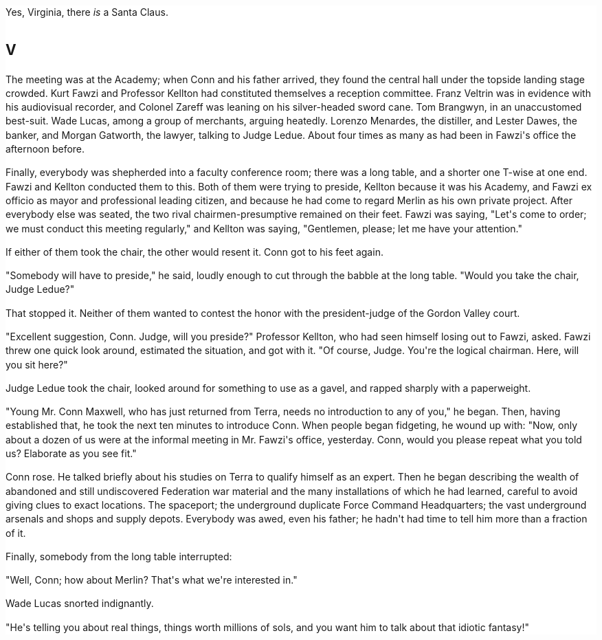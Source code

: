 Yes, Virginia, there _is_ a Santa Claus.


## V

The meeting was at the Academy; when Conn and his father arrived, they found the central hall under the topside landing stage crowded. Kurt Fawzi and Professor Kellton had constituted themselves a reception committee. Franz Veltrin was in evidence with his audiovisual recorder, and Colonel Zareff was leaning on his silver-headed sword cane. Tom Brangwyn, in an unaccustomed best-suit. Wade Lucas, among a group of merchants, arguing heatedly. Lorenzo Menardes, the distiller, and Lester Dawes, the banker, and Morgan Gatworth, the lawyer, talking to Judge Ledue. About four times as many as had been in Fawzi's office the afternoon before.

Finally, everybody was shepherded into a faculty conference room; there was a long table, and a shorter one T-wise at one end. Fawzi and Kellton conducted them to this. Both of them were trying to preside, Kellton because it was his Academy, and Fawzi ex officio as mayor and professional leading citizen, and because he had come to regard Merlin as his own private project. After everybody else was seated, the two rival chairmen-presumptive remained on their feet. Fawzi was saying, "Let's come to order; we must conduct this meeting regularly," and Kellton was saying, "Gentlemen, please; let me have your attention."

If either of them took the chair, the other would resent it. Conn got to his feet again.

"Somebody will have to preside," he said, loudly enough to cut through the babble at the long table. "Would you take the chair, Judge Ledue?"

That stopped it. Neither of them wanted to contest the honor with the president-judge of the Gordon Valley court.

"Excellent suggestion, Conn. Judge, will you preside?" Professor Kellton, who had seen himself losing out to Fawzi, asked. Fawzi threw one quick look around, estimated the situation, and got with it. "Of course, Judge. You're the logical chairman. Here, will you sit here?"

Judge Ledue took the chair, looked around for something to use as a gavel, and rapped sharply with a paperweight.

"Young Mr. Conn Maxwell, who has just returned from Terra, needs no introduction to any of you," he began. Then, having established that, he took the next ten minutes to introduce Conn. When people began fidgeting, he wound up with: "Now, only about a dozen of us were at the informal meeting in Mr. Fawzi's office, yesterday. Conn, would you please repeat what you told us? Elaborate as you see fit."

Conn rose. He talked briefly about his studies on Terra to qualify himself as an expert. Then he began describing the wealth of abandoned and still undiscovered Federation war material and the many installations of which he had learned, careful to avoid giving clues to exact locations. The spaceport; the underground duplicate Force Command Headquarters; the vast underground arsenals and shops and supply depots. Everybody was awed, even his father; he hadn't had time to tell him more than a fraction of it.

Finally, somebody from the long table interrupted:

"Well, Conn; how about Merlin? That's what we're interested in."

Wade Lucas snorted indignantly.

"He's telling you about real things, things worth millions of sols, and you want him to talk about that idiotic fantasy!"

